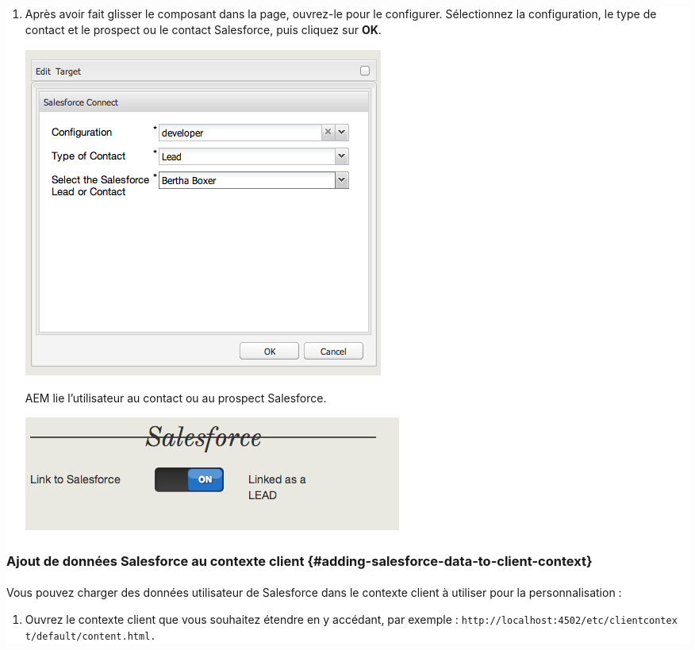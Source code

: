 1. Après avoir fait glisser le composant dans la page, ouvrez-le pour le configurer. Sélectionnez la configuration, le type de contact et le prospect ou le contact Salesforce, puis cliquez sur **OK**.

   ![chlimage_1-82](assets/chlimage_1-82.png)

   AEM lie l’utilisateur au contact ou au prospect Salesforce.

   ![chlimage_1-83](assets/chlimage_1-83.png)

### Ajout de données Salesforce au contexte client {#adding-salesforce-data-to-client-context}

Vous pouvez charger des données utilisateur de Salesforce dans le contexte client à utiliser pour la personnalisation :

1. Ouvrez le contexte client que vous souhaitez étendre en y accédant, par exemple : `http://localhost:4502/etc/clientcontext/default/content.html.`
